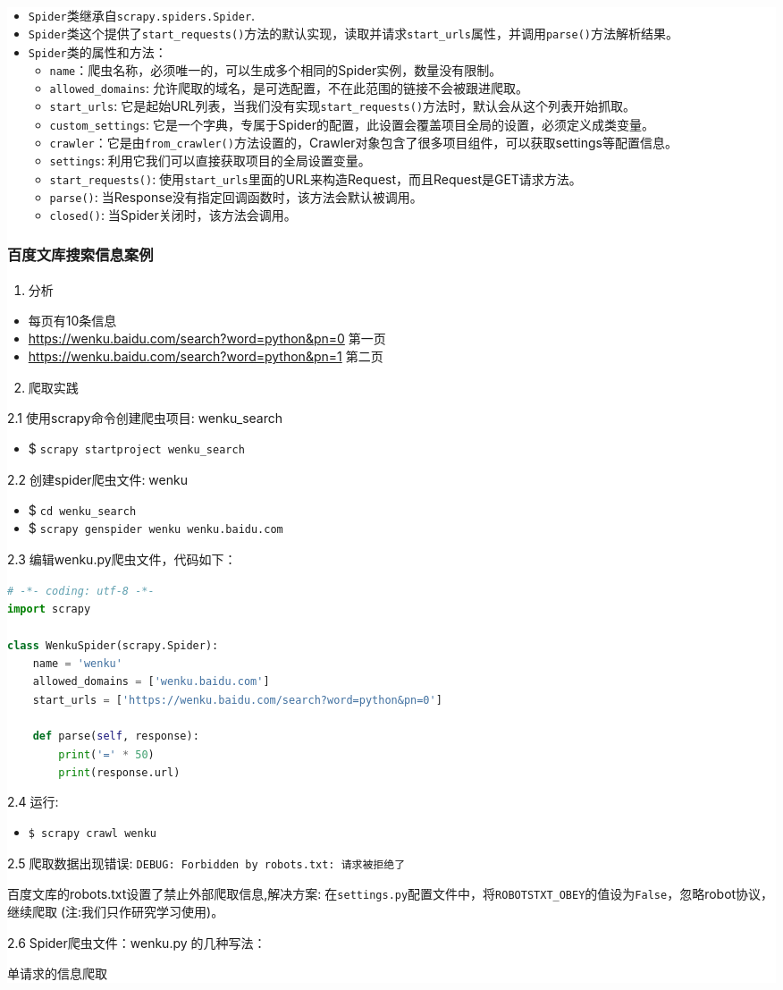 - `Spider`类继承自`scrapy.spiders.Spider`.
- `Spider`类这个提供了`start_requests()`方法的默认实现，读取并请求`start_urls`属性，并调用`parse()`方法解析结果。
- `Spider`类的属性和方法：
    * `name`：爬虫名称，必须唯一的，可以生成多个相同的Spider实例，数量没有限制。
    * `allowed_domains`: 允许爬取的域名，是可选配置，不在此范围的链接不会被跟进爬取。
    * `start_urls`: 它是起始URL列表，当我们没有实现`start_requests()`方法时，默认会从这个列表开始抓取。
    * `custom_settings`: 它是一个字典，专属于Spider的配置，此设置会覆盖项目全局的设置，必须定义成类变量。
    * `crawler`：它是由`from_crawler()`方法设置的，Crawler对象包含了很多项目组件，可以获取settings等配置信息。
    * `settings`: 利用它我们可以直接获取项目的全局设置变量。
    * `start_requests()`: 使用`start_urls`里面的URL来构造Request，而且Request是GET请求方法。
    * `parse()`: 当Response没有指定回调函数时，该方法会默认被调用。
    * `closed()`: 当Spider关闭时，该方法会调用。


### 百度文库搜索信息案例

1) 分析

- 每页有10条信息
- https://wenku.baidu.com/search?word=python&pn=0 第一页
- https://wenku.baidu.com/search?word=python&pn=1 第二页

2) 爬取实践

2.1 使用scrapy命令创建爬虫项目: wenku_search
- $ `scrapy startproject wenku_search`

2.2 创建spider爬虫文件: wenku
- $ `cd wenku_search`
- $ `scrapy genspider wenku wenku.baidu.com`

2.3 编辑wenku.py爬虫文件，代码如下：
```python
# -*- coding: utf-8 -*-
import scrapy

class WenkuSpider(scrapy.Spider):
    name = 'wenku'
    allowed_domains = ['wenku.baidu.com']
    start_urls = ['https://wenku.baidu.com/search?word=python&pn=0']

    def parse(self, response):
        print('=' * 50)
        print(response.url)
```

2.4 运行:
- `$ scrapy crawl wenku`

2.5 爬取数据出现错误: `DEBUG: Forbidden by robots.txt: 请求被拒绝了`

百度文库的robots.txt设置了禁止外部爬取信息,解决方案:
在`settings.py`配置文件中，将`ROBOTSTXT_OBEY`的值设为`False`，忽略robot协议，继续爬取 (注:我们只作研究学习使用)。

2.6 Spider爬虫文件：wenku.py 的几种写法：

单请求的信息爬取
